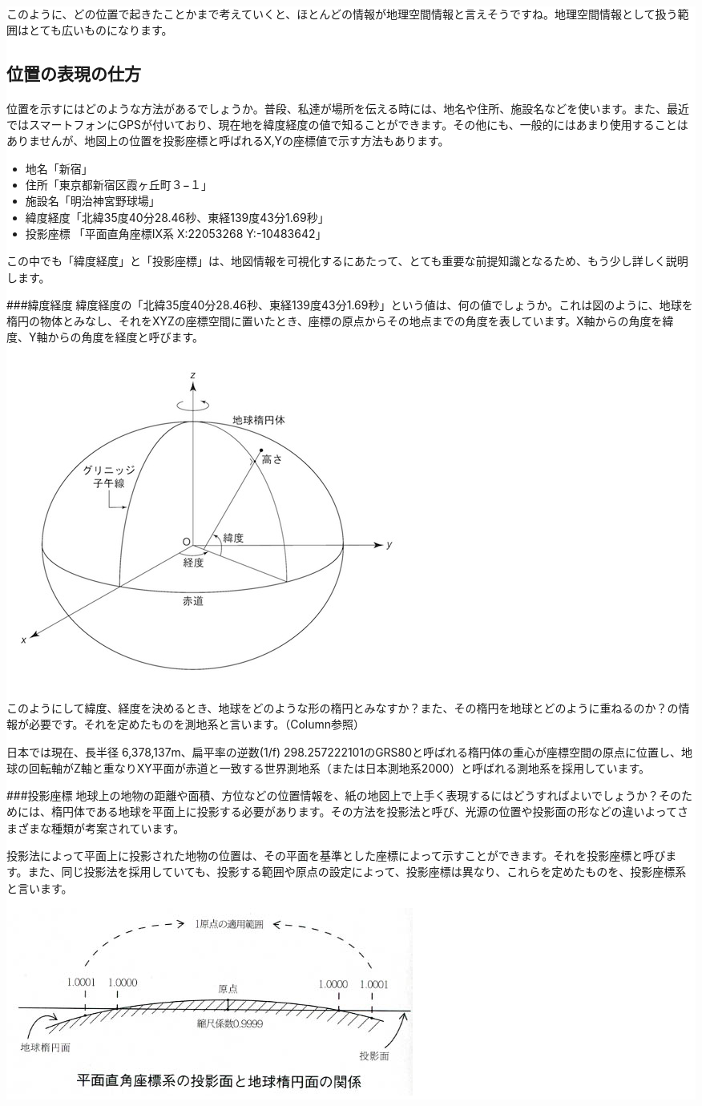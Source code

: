 このように、どの位置で起きたことかまで考えていくと、ほとんどの情報が地理空間情報と言えそうですね。地理空間情報として扱う範囲はとても広いものになります。

## 位置の表現の仕方
位置を示すにはどのような方法があるでしょうか。普段、私達が場所を伝える時には、地名や住所、施設名などを使います。また、最近ではスマートフォンにGPSが付いており、現在地を緯度経度の値で知ることができます。その他にも、一般的にはあまり使用することはありませんが、地図上の位置を投影座標と呼ばれるX,Yの座標値で示す方法もあります。
 
 - 地名「新宿」
 - 住所「東京都新宿区霞ヶ丘町３−１」
 - 施設名「明治神宮野球場」
 - 緯度経度「北緯35度40分28.46秒、東経139度43分1.69秒」
 - 投影座標 「平面直角座標IX系 X:22053268 Y:-10483642」

この中でも「緯度経度」と「投影座標」は、地図情報を可視化するにあたって、とても重要な前提知識となるため、もう少し詳しく説明します。

###緯度経度
緯度経度の「北緯35度40分28.46秒、東経139度43分1.69秒」という値は、何の値でしょうか。これは図のように、地球を楕円の物体とみなし、それをXYZの座標空間に置いたとき、座標の原点からその地点までの角度を表しています。X軸からの角度を緯度、Y軸からの角度を経度と呼びます。

![緯度経度の表し方](1/img/1-1-3-1.jpg)

このようにして緯度、経度を決めるとき、地球をどのような形の楕円とみなすか？また、その楕円を地球とどのように重ねるのか？の情報が必要です。それを定めたものを測地系と言います。（Column参照）

日本では現在、長半径 6,378,137m、扁平率の逆数(1/f) 298.257222101のGRS80と呼ばれる楕円体の重心が座標空間の原点に位置し、地球の回転軸がZ軸と重なりXY平面が赤道と一致する世界測地系（または日本測地系2000）と呼ばれる測地系を採用しています。

###投影座標
地球上の地物の距離や面積、方位などの位置情報を、紙の地図上で上手く表現するにはどうすればよいでしょうか？そのためには、楕円体である地球を平面上に投影する必要があります。その方法を投影法と呼び、光源の位置や投影面の形などの違いよってさまざまな種類が考案されています。

投影法によって平面上に投影された地物の位置は、その平面を基準とした座標によって示すことができます。それを投影座標と呼びます。また、同じ投影法を採用していても、投影する範囲や原点の設定によって、投影座標は異なり、これらを定めたものを、投影座標系と言います。


![投影座標の例](1/img/1-1-3-2.jpg)